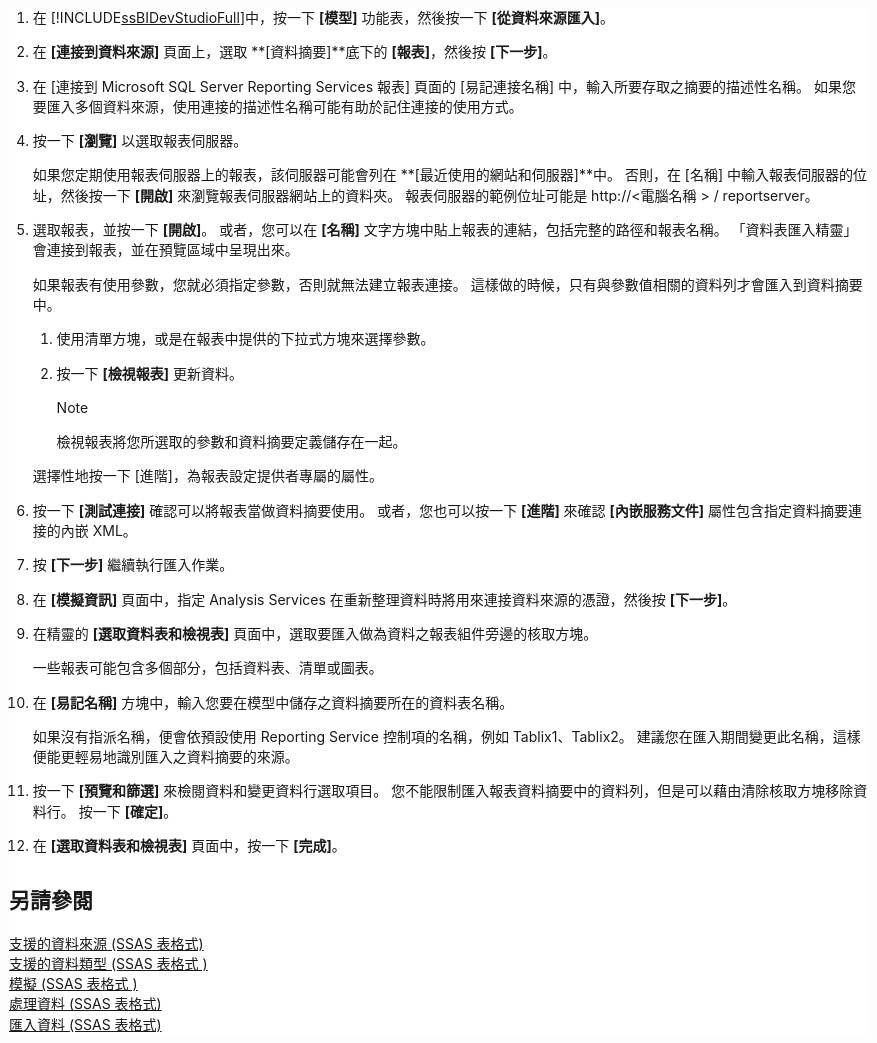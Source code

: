 1.  在 [!INCLUDE[ssBIDevStudioFull](../../includes/ssbidevstudiofull-md.md)]中，按一下 **[模型]** 功能表，然後按一下 **[從資料來源匯入]**。  
  
2.  在 **[連接到資料來源]** 頁面上，選取 **[資料摘要]**底下的 **[報表]**，然後按 **[下一步]**。  
  
3.  在 [連接到 Microsoft SQL Server Reporting Services 報表] 頁面的 [易記連接名稱] 中，輸入所要存取之摘要的描述性名稱。 如果您要匯入多個資料來源，使用連接的描述性名稱可能有助於記住連接的使用方式。  
  
4.  按一下 **[瀏覽]** 以選取報表伺服器。  
  
     如果您定期使用報表伺服器上的報表，該伺服器可能會列在 **[最近使用的網站和伺服器]**中。 否則，在 [名稱] 中輸入報表伺服器的位址，然後按一下 **[開啟]** 來瀏覽報表伺服器網站上的資料夾。 報表伺服器的範例位址可能是 http://\<電腦名稱 > / reportserver。  
  
5.  選取報表，並按一下 **[開啟]**。 或者，您可以在 **[名稱]** 文字方塊中貼上報表的連結，包括完整的路徑和報表名稱。 「資料表匯入精靈」會連接到報表，並在預覽區域中呈現出來。  
  
     如果報表有使用參數，您就必須指定參數，否則就無法建立報表連接。 這樣做的時候，只有與參數值相關的資料列才會匯入到資料摘要中。  
  
    1.  使用清單方塊，或是在報表中提供的下拉式方塊來選擇參數。  
  
    2.  按一下 **[檢視報表]** 更新資料。  
  
        > [!NOTE]  
        >  檢視報表將您所選取的參數和資料摘要定義儲存在一起。  
  
     選擇性地按一下 [進階]，為報表設定提供者專屬的屬性。  
  
6.  按一下 **[測試連接]** 確認可以將報表當做資料摘要使用。 或者，您也可以按一下 **[進階]** 來確認 **[內嵌服務文件]** 屬性包含指定資料摘要連接的內嵌 XML。  
  
7.  按 **[下一步]** 繼續執行匯入作業。  
  
8.  在 **[模擬資訊]** 頁面中，指定 Analysis Services 在重新整理資料時將用來連接資料來源的憑證，然後按 **[下一步]**。  
  
9. 在精靈的 **[選取資料表和檢視表]** 頁面中，選取要匯入做為資料之報表組件旁邊的核取方塊。  
  
     一些報表可能包含多個部分，包括資料表、清單或圖表。  
  
10. 在 **[易記名稱]** 方塊中，輸入您要在模型中儲存之資料摘要所在的資料表名稱。  
  
     如果沒有指派名稱，便會依預設使用 Reporting Service 控制項的名稱，例如 Tablix1、Tablix2。 建議您在匯入期間變更此名稱，這樣便能更輕易地識別匯入之資料摘要的來源。  
  
11. 按一下 **[預覽和篩選]** 來檢閱資料和變更資料行選取項目。 您不能限制匯入報表資料摘要中的資料列，但是可以藉由清除核取方塊移除資料行。 按一下 **[確定]**。  
  
12. 在 **[選取資料表和檢視表]** 頁面中，按一下 **[完成]**。  
  
## <a name="see-also"></a>另請參閱  
 [支援的資料來源 &#40;SSAS 表格式&#41;](../../analysis-services/tabular-models/data-sources-supported-ssas-tabular.md)   
 [支援的資料類型 &#40;SSAS 表格式 &#41;](../../analysis-services/tabular-models/data-types-supported-ssas-tabular.md)   
 [模擬 &#40;SSAS 表格式 &#41;](../../analysis-services/tabular-models/impersonation-ssas-tabular.md)   
 [處理資料 &#40;SSAS 表格式&#41;](../../analysis-services/tabular-models/process-data-ssas-tabular.md)   
 [匯入資料 &#40;SSAS 表格式&#41;](http://msdn.microsoft.com/library/6617b2a2-9f69-433e-89e0-4c5dc92982cf)  
  
  

